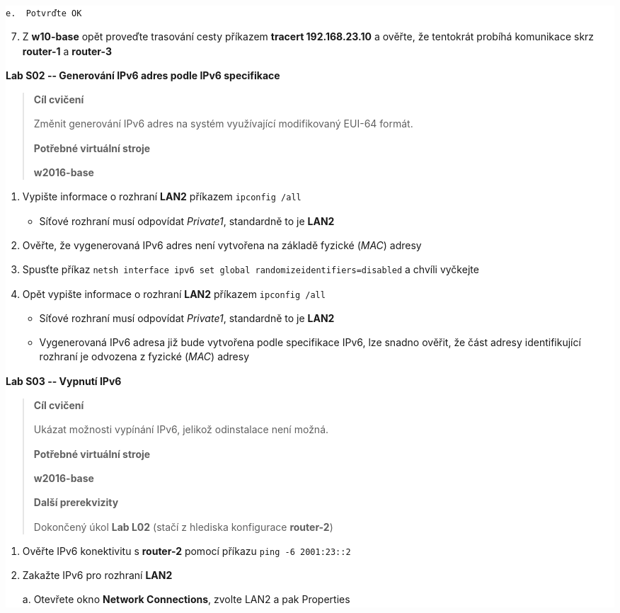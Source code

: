     e.  Potvrďte OK

7.  Z **w10-base** opět proveďte trasování cesty příkazem **tracert
    192.168.23.10** a ověřte, že tentokrát probíhá komunikace skrz
    **router-1** a **router-3**

**Lab S02 -- Generování IPv6 adres podle IPv6 specifikace**

> **Cíl cvičení**
>
> Změnit generování IPv6 adres na systém využívající modifikovaný EUI-64
> formát.
>
> **Potřebné virtuální stroje**
>
> **w2016-base**

1.  Vypište informace o rozhraní **LAN2** příkazem `ipconfig /all`

    -   Síťové rozhraní musí odpovídat *Private1*, standardně to je
        **LAN2**

2.  Ověřte, že vygenerovaná IPv6 adres není vytvořena na základě fyzické
    (*MAC*) adresy

3.  Spusťte příkaz `netsh interface ipv6 set global
    randomizeidentifiers=disabled` a chvíli vyčkejte

4.  Opět vypište informace o rozhraní **LAN2** příkazem `ipconfig
    /all`

    -   Síťové rozhraní musí odpovídat *Private1*, standardně to je
        **LAN2**

    -   Vygenerovaná IPv6 adresa již bude vytvořena podle specifikace
        IPv6, lze snadno ověřit, že část adresy identifikující
        rozhraní je odvozena z fyzické (*MAC*) adresy

**Lab S03 -- Vypnutí IPv6**

> **Cíl cvičení**
>
> Ukázat možnosti vypínání IPv6, jelikož odinstalace není možná.
>
> **Potřebné virtuální stroje**
>
> **w2016-base**
>
> **Další prerekvizity**
>
> Dokončený úkol **Lab L02** (stačí z hlediska konfigurace **router-2**)

1.  Ověřte IPv6 konektivitu s **router-2** pomocí příkazu `ping -6
    2001:23::2`

2.  Zakažte IPv6 pro rozhraní **LAN2**

    a.  Otevřete okno **Network Connections**, zvolte LAN2 a pak
        Properties
